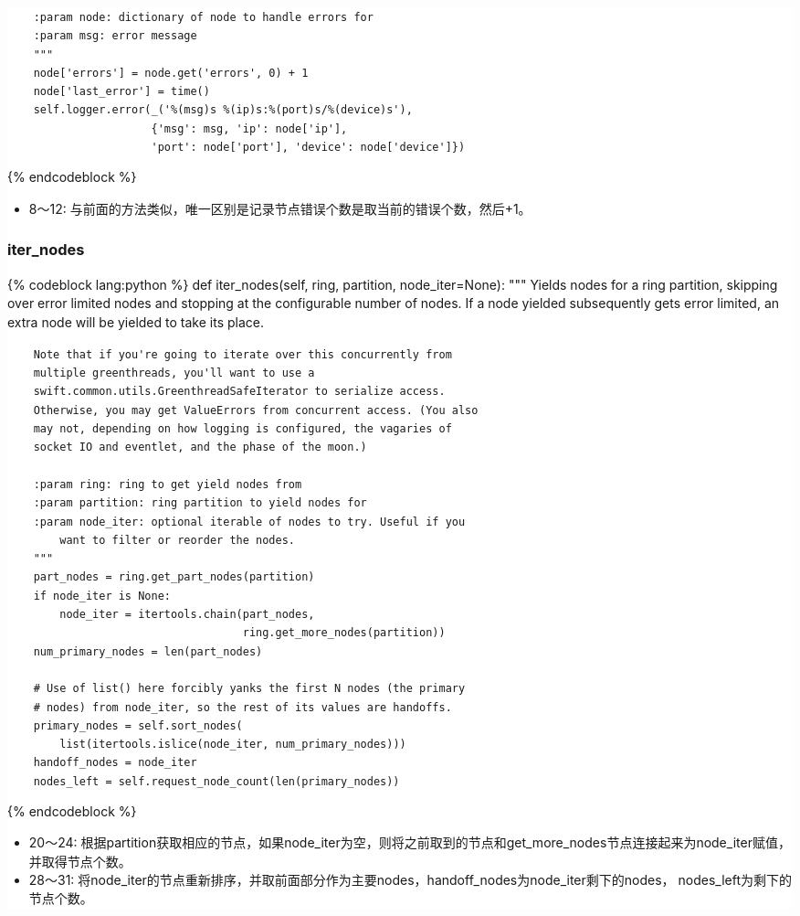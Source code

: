         :param node: dictionary of node to handle errors for
        :param msg: error message
        """
        node['errors'] = node.get('errors', 0) + 1
        node['last_error'] = time()
        self.logger.error(_('%(msg)s %(ip)s:%(port)s/%(device)s'),
                          {'msg': msg, 'ip': node['ip'],
                          'port': node['port'], 'device': node['device']})
{% endcodeblock %}  
* 8～12: 与前面的方法类似，唯一区别是记录节点错误个数是取当前的错误个数，然后+1。
  
### iter_nodes

{% codeblock lang:python %}
    def iter_nodes(self, ring, partition, node_iter=None):
        """
        Yields nodes for a ring partition, skipping over error
        limited nodes and stopping at the configurable number of
        nodes. If a node yielded subsequently gets error limited, an
        extra node will be yielded to take its place.

        Note that if you're going to iterate over this concurrently from
        multiple greenthreads, you'll want to use a
        swift.common.utils.GreenthreadSafeIterator to serialize access.
        Otherwise, you may get ValueErrors from concurrent access. (You also
        may not, depending on how logging is configured, the vagaries of
        socket IO and eventlet, and the phase of the moon.)

        :param ring: ring to get yield nodes from
        :param partition: ring partition to yield nodes for
        :param node_iter: optional iterable of nodes to try. Useful if you
            want to filter or reorder the nodes.
        """
        part_nodes = ring.get_part_nodes(partition)
        if node_iter is None:
            node_iter = itertools.chain(part_nodes,
                                        ring.get_more_nodes(partition))
        num_primary_nodes = len(part_nodes)

        # Use of list() here forcibly yanks the first N nodes (the primary
        # nodes) from node_iter, so the rest of its values are handoffs.
        primary_nodes = self.sort_nodes(
            list(itertools.islice(node_iter, num_primary_nodes)))
        handoff_nodes = node_iter
        nodes_left = self.request_node_count(len(primary_nodes))
{% endcodeblock %}  
* 20～24: 根据partition获取相应的节点，如果node_iter为空，则将之前取到的节点和get_more_nodes节点连接起来为node_iter赋值，并取得节点个数。
* 28～31: 将node_iter的节点重新排序，并取前面部分作为主要nodes，handoff_nodes为node_iter剩下的nodes， nodes_left为剩下的节点个数。
  

[url1]: https://github.com/zhaozhiming/swift
[url2]: http://docs.openstack.org/havana/config-reference/content/proxy-server-conf.html
[url3]: http://zhaozhiming.github.io/2014/04/19/swift-code-explain-total/
